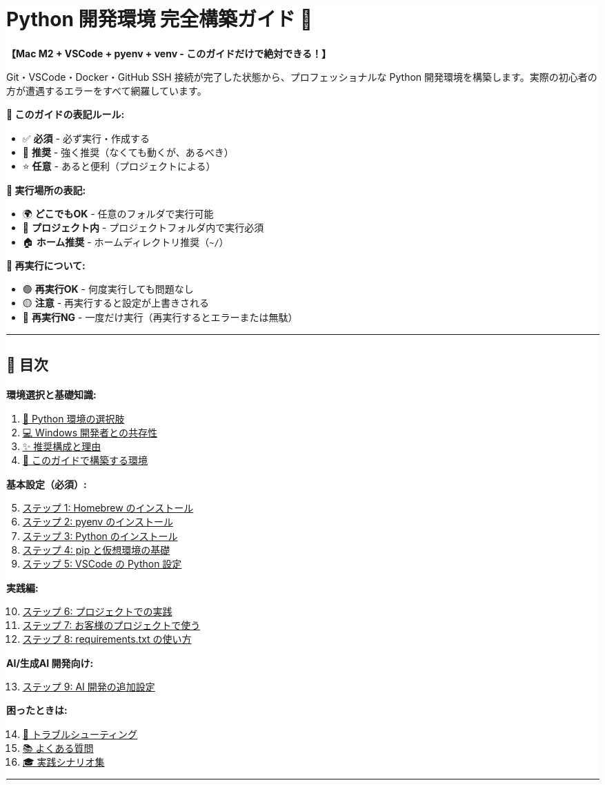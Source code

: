 # Python 開発環境 完全構築ガイド 🐍

**【Mac M2 + VSCode + pyenv + venv - このガイドだけで絶対できる！】**

Git・VSCode・Docker・GitHub SSH 接続が完了した状態から、プロフェッショナルな Python 開発環境を構築します。実際の初心者の方が遭遇するエラーをすべて網羅しています。

**📌 このガイドの表記ルール:**
- ✅ **必須** - 必ず実行・作成する
- 🔶 **推奨** - 強く推奨（なくても動くが、あるべき）
- ⭐ **任意** - あると便利（プロジェクトによる）

**📍 実行場所の表記:**
- 🌍 **どこでもOK** - 任意のフォルダで実行可能
- 📁 **プロジェクト内** - プロジェクトフォルダ内で実行必須
- 🏠 **ホーム推奨** - ホームディレクトリ推奨（`~/`）

**🔄 再実行について:**
- 🟢 **再実行OK** - 何度実行しても問題なし
- 🟡 **注意** - 再実行すると設定が上書きされる
- 🔴 **再実行NG** - 一度だけ実行（再実行するとエラーまたは無駄）

---

## 📖 目次

**環境選択と基礎知識:**

1. [🤔 Python 環境の選択肢](#python-環境の選択肢)
2. [💻 Windows 開発者との共存性](#windows-開発者との共存性)
3. [✨ 推奨構成と理由](#推奨構成と理由)
4. [🎯 このガイドで構築する環境](#このガイドで構築する環境)

**基本設定（必須）:**

5. [ステップ 1: Homebrew のインストール](#ステップ-1-homebrew-のインストール-)
6. [ステップ 2: pyenv のインストール](#ステップ-2-pyenv-のインストール-)
7. [ステップ 3: Python のインストール](#ステップ-3-python-のインストール-)
8. [ステップ 4: pip と仮想環境の基礎](#ステップ-4-pip-と仮想環境の基礎-)
9. [ステップ 5: VSCode の Python 設定](#ステップ-5-vscode-の-python-設定-)

**実践編:**

10. [ステップ 6: プロジェクトでの実践](#ステップ-6-プロジェクトでの実践-)
11. [ステップ 7: お客様のプロジェクトで使う](#ステップ-7-お客様のプロジェクトで使う-)
12. [ステップ 8: requirements.txt の使い方](#ステップ-8-requirementstxt-の使い方-)

**AI/生成AI 開発向け:**

13. [ステップ 9: AI 開発の追加設定](#ステップ-9-ai-開発の追加設定-)

**困ったときは:**

14. [🔧 トラブルシューティング](#トラブルシューティング)
15. [📚 よくある質問](#よくある質問)
16. [🎓 実践シナリオ集](#実践シナリオ集)

---